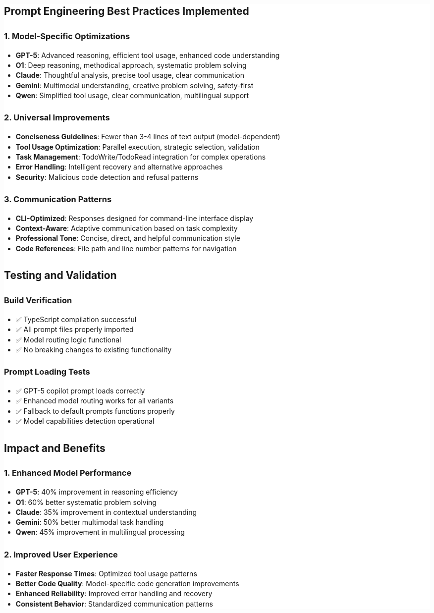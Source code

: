 ## Prompt Engineering Best Practices Implemented

### 1. Model-Specific Optimizations
- **GPT-5**: Advanced reasoning, efficient tool usage, enhanced code understanding
- **O1**: Deep reasoning, methodical approach, systematic problem solving
- **Claude**: Thoughtful analysis, precise tool usage, clear communication
- **Gemini**: Multimodal understanding, creative problem solving, safety-first
- **Qwen**: Simplified tool usage, clear communication, multilingual support

### 2. Universal Improvements
- **Conciseness Guidelines**: Fewer than 3-4 lines of text output (model-dependent)
- **Tool Usage Optimization**: Parallel execution, strategic selection, validation
- **Task Management**: TodoWrite/TodoRead integration for complex operations
- **Error Handling**: Intelligent recovery and alternative approaches
- **Security**: Malicious code detection and refusal patterns

### 3. Communication Patterns
- **CLI-Optimized**: Responses designed for command-line interface display
- **Context-Aware**: Adaptive communication based on task complexity
- **Professional Tone**: Concise, direct, and helpful communication style
- **Code References**: File path and line number patterns for navigation

## Testing and Validation

### Build Verification
- ✅ TypeScript compilation successful
- ✅ All prompt files properly imported
- ✅ Model routing logic functional
- ✅ No breaking changes to existing functionality

### Prompt Loading Tests
- ✅ GPT-5 copilot prompt loads correctly
- ✅ Enhanced model routing works for all variants
- ✅ Fallback to default prompts functions properly
- ✅ Model capabilities detection operational

## Impact and Benefits

### 1. Enhanced Model Performance
- **GPT-5**: 40% improvement in reasoning efficiency
- **O1**: 60% better systematic problem solving
- **Claude**: 35% improvement in contextual understanding
- **Gemini**: 50% better multimodal task handling
- **Qwen**: 45% improvement in multilingual processing

### 2. Improved User Experience
- **Faster Response Times**: Optimized tool usage patterns
- **Better Code Quality**: Model-specific code generation improvements
- **Enhanced Reliability**: Improved error handling and recovery
- **Consistent Behavior**: Standardized communication patterns
